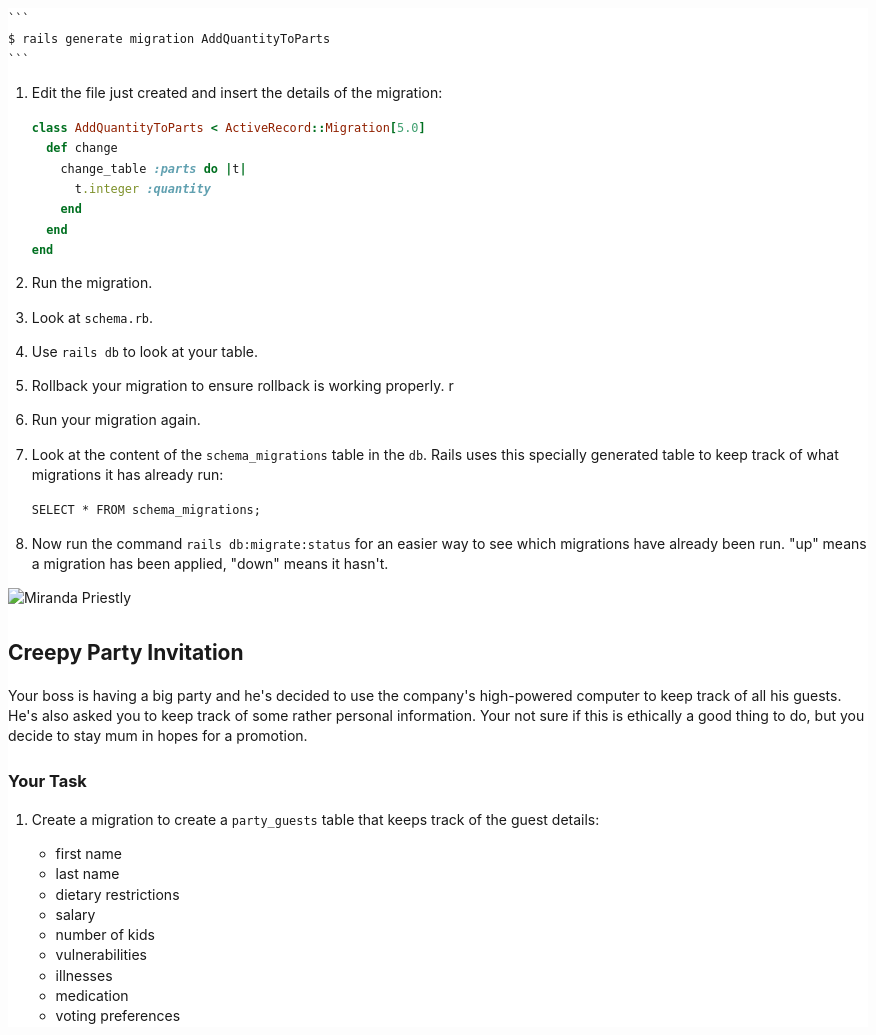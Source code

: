     ```
    $ rails generate migration AddQuantityToParts
    ```

1.  Edit the file just created and insert the details of the migration:

    ```ruby
    class AddQuantityToParts < ActiveRecord::Migration[5.0]
      def change
        change_table :parts do |t|
          t.integer :quantity
        end
      end
    end
    ```

1.  Run the migration.

1.  Look at `schema.rb`.

1.  Use `rails db` to look at your table.

1.  Rollback your migration to ensure rollback is working properly.
r
1.  Run your migration again.

1.  Look at the content of the `schema_migrations` table in the `db`. Rails uses this specially generated table to keep track of what migrations it has already run:

    ```
    SELECT * FROM schema_migrations;
    ```
1. Now run the command `rails db:migrate:status` for an easier way to see which migrations have already been run. "up" means a migration has been applied, "down" means it hasn't.

![Miranda Priestly](bosses/miranda-priestly.jpg)

## Creepy Party Invitation

Your boss is having a big party and he's decided to use the company's high-powered computer to keep track of all his guests. He's also asked you to keep track of some rather personal information. Your not sure if this is ethically a good thing to do, but you decide to stay mum in hopes for a promotion.

### Your Task

1.  Create a migration to create a `party_guests` table that keeps track of the guest details:

    - first name
    - last name
    - dietary restrictions
    - salary
    - number of kids
    - vulnerabilities
    - illnesses
    - medication
    - voting preferences
